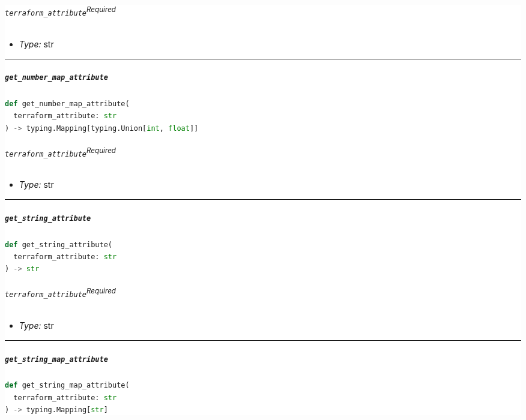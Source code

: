 ###### `terraform_attribute`<sup>Required</sup> <a name="terraform_attribute" id="@cdktf/provider-databricks.providerResource.ProviderResource.getNumberListAttribute.parameter.terraformAttribute"></a>

- *Type:* str

---

##### `get_number_map_attribute` <a name="get_number_map_attribute" id="@cdktf/provider-databricks.providerResource.ProviderResource.getNumberMapAttribute"></a>

```python
def get_number_map_attribute(
  terraform_attribute: str
) -> typing.Mapping[typing.Union[int, float]]
```

###### `terraform_attribute`<sup>Required</sup> <a name="terraform_attribute" id="@cdktf/provider-databricks.providerResource.ProviderResource.getNumberMapAttribute.parameter.terraformAttribute"></a>

- *Type:* str

---

##### `get_string_attribute` <a name="get_string_attribute" id="@cdktf/provider-databricks.providerResource.ProviderResource.getStringAttribute"></a>

```python
def get_string_attribute(
  terraform_attribute: str
) -> str
```

###### `terraform_attribute`<sup>Required</sup> <a name="terraform_attribute" id="@cdktf/provider-databricks.providerResource.ProviderResource.getStringAttribute.parameter.terraformAttribute"></a>

- *Type:* str

---

##### `get_string_map_attribute` <a name="get_string_map_attribute" id="@cdktf/provider-databricks.providerResource.ProviderResource.getStringMapAttribute"></a>

```python
def get_string_map_attribute(
  terraform_attribute: str
) -> typing.Mapping[str]
```
